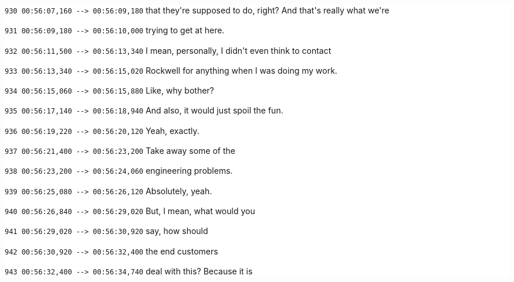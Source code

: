 

`930 00:56:07,160 --> 00:56:09,180`
that they're supposed to do, right? And that's really what we're



`931 00:56:09,180 --> 00:56:10,000`
trying to get at here.



`932 00:56:11,500 --> 00:56:13,340`
I mean, personally, I didn't even think to contact



`933 00:56:13,340 --> 00:56:15,020`
Rockwell for anything when I was doing my work.



`934 00:56:15,060 --> 00:56:15,880`
Like, why bother?



`935 00:56:17,140 --> 00:56:18,940`
And also, it would just spoil the fun.



`936 00:56:19,220 --> 00:56:20,120`
Yeah, exactly.



`937 00:56:21,400 --> 00:56:23,200`
Take away some of the



`938 00:56:23,200 --> 00:56:24,060`
engineering problems.



`939 00:56:25,080 --> 00:56:26,120`
Absolutely, yeah.



`940 00:56:26,840 --> 00:56:29,020`
But, I mean, what would you



`941 00:56:29,020 --> 00:56:30,920`
say, how should



`942 00:56:30,920 --> 00:56:32,400`
the end customers



`943 00:56:32,400 --> 00:56:34,740`
deal with this? Because it is
